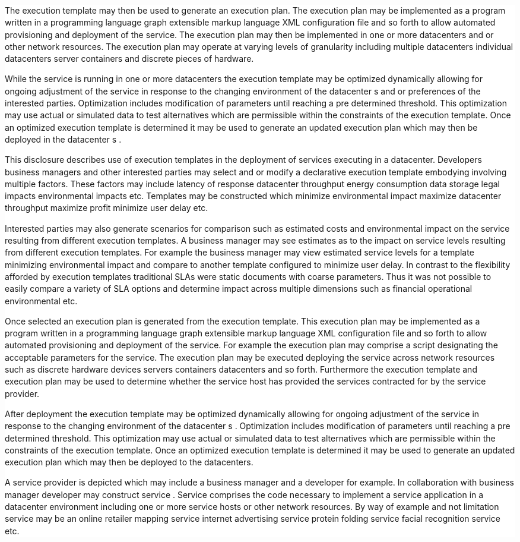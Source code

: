 The execution template may then be used to generate an execution plan. The execution plan may be implemented as a program written in a programming language graph extensible markup language XML configuration file and so forth to allow automated provisioning and deployment of the service. The execution plan may then be implemented in one or more datacenters and or other network resources. The execution plan may operate at varying levels of granularity including multiple datacenters individual datacenters server containers and discrete pieces of hardware.

While the service is running in one or more datacenters the execution template may be optimized dynamically allowing for ongoing adjustment of the service in response to the changing environment of the datacenter s and or preferences of the interested parties. Optimization includes modification of parameters until reaching a pre determined threshold. This optimization may use actual or simulated data to test alternatives which are permissible within the constraints of the execution template. Once an optimized execution template is determined it may be used to generate an updated execution plan which may then be deployed in the datacenter s .

This disclosure describes use of execution templates in the deployment of services executing in a datacenter. Developers business managers and other interested parties may select and or modify a declarative execution template embodying involving multiple factors. These factors may include latency of response datacenter throughput energy consumption data storage legal impacts environmental impacts etc. Templates may be constructed which minimize environmental impact maximize datacenter throughput maximize profit minimize user delay etc.

Interested parties may also generate scenarios for comparison such as estimated costs and environmental impact on the service resulting from different execution templates. A business manager may see estimates as to the impact on service levels resulting from different execution templates. For example the business manager may view estimated service levels for a template minimizing environmental impact and compare to another template configured to minimize user delay. In contrast to the flexibility afforded by execution templates traditional SLAs were static documents with coarse parameters. Thus it was not possible to easily compare a variety of SLA options and determine impact across multiple dimensions such as financial operational environmental etc.

Once selected an execution plan is generated from the execution template. This execution plan may be implemented as a program written in a programming language graph extensible markup language XML configuration file and so forth to allow automated provisioning and deployment of the service. For example the execution plan may comprise a script designating the acceptable parameters for the service. The execution plan may be executed deploying the service across network resources such as discrete hardware devices servers containers datacenters and so forth. Furthermore the execution template and execution plan may be used to determine whether the service host has provided the services contracted for by the service provider.

After deployment the execution template may be optimized dynamically allowing for ongoing adjustment of the service in response to the changing environment of the datacenter s . Optimization includes modification of parameters until reaching a pre determined threshold. This optimization may use actual or simulated data to test alternatives which are permissible within the constraints of the execution template. Once an optimized execution template is determined it may be used to generate an updated execution plan which may then be deployed to the datacenters.

A service provider is depicted which may include a business manager and a developer for example. In collaboration with business manager developer may construct service . Service comprises the code necessary to implement a service application in a datacenter environment including one or more service hosts or other network resources. By way of example and not limitation service may be an online retailer mapping service internet advertising service protein folding service facial recognition service etc.
